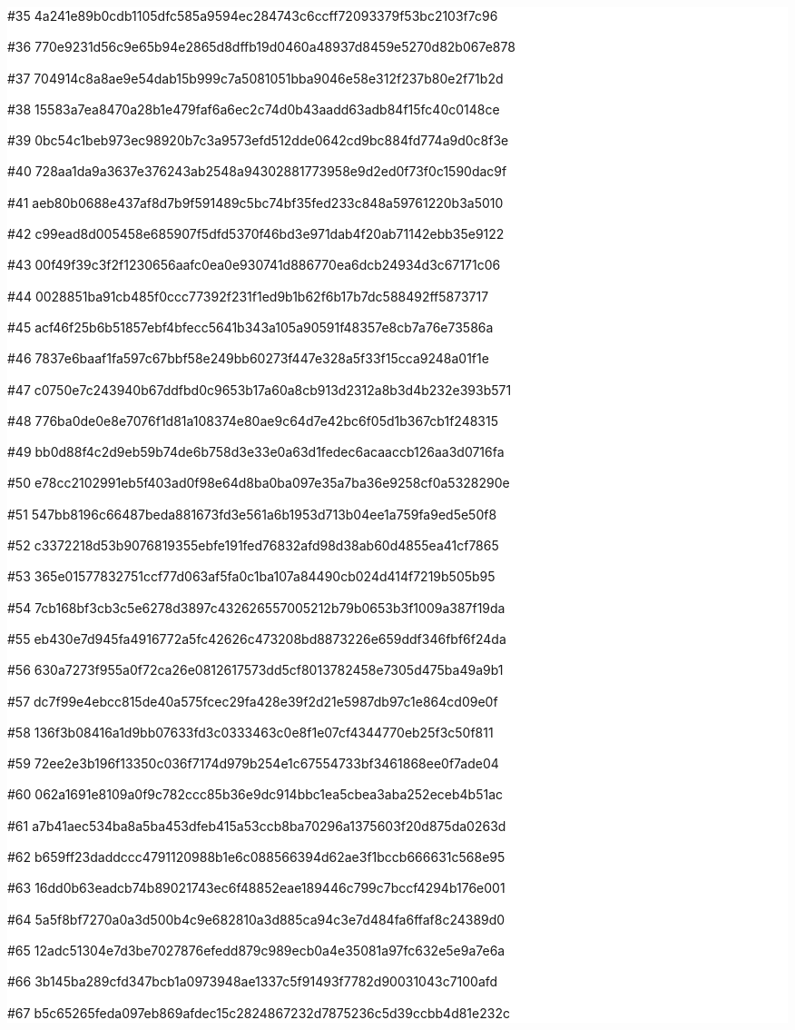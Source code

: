 #35 4a241e89b0cdb1105dfc585a9594ec284743c6ccff72093379f53bc2103f7c96

#36 770e9231d56c9e65b94e2865d8dffb19d0460a48937d8459e5270d82b067e878

#37 704914c8a8ae9e54dab15b999c7a5081051bba9046e58e312f237b80e2f71b2d

#38 15583a7ea8470a28b1e479faf6a6ec2c74d0b43aadd63adb84f15fc40c0148ce

#39 0bc54c1beb973ec98920b7c3a9573efd512dde0642cd9bc884fd774a9d0c8f3e

#40 728aa1da9a3637e376243ab2548a94302881773958e9d2ed0f73f0c1590dac9f

#41 aeb80b0688e437af8d7b9f591489c5bc74bf35fed233c848a59761220b3a5010

#42 c99ead8d005458e685907f5dfd5370f46bd3e971dab4f20ab71142ebb35e9122

#43 00f49f39c3f2f1230656aafc0ea0e930741d886770ea6dcb24934d3c67171c06

#44 0028851ba91cb485f0ccc77392f231f1ed9b1b62f6b17b7dc588492ff5873717

#45 acf46f25b6b51857ebf4bfecc5641b343a105a90591f48357e8cb7a76e73586a

#46 7837e6baaf1fa597c67bbf58e249bb60273f447e328a5f33f15cca9248a01f1e

#47 c0750e7c243940b67ddfbd0c9653b17a60a8cb913d2312a8b3d4b232e393b571

#48 776ba0de0e8e7076f1d81a108374e80ae9c64d7e42bc6f05d1b367cb1f248315

#49 bb0d88f4c2d9eb59b74de6b758d3e33e0a63d1fedec6acaaccb126aa3d0716fa

#50 e78cc2102991eb5f403ad0f98e64d8ba0ba097e35a7ba36e9258cf0a5328290e

#51 547bb8196c66487beda881673fd3e561a6b1953d713b04ee1a759fa9ed5e50f8

#52 c3372218d53b9076819355ebfe191fed76832afd98d38ab60d4855ea41cf7865

#53 365e01577832751ccf77d063af5fa0c1ba107a84490cb024d414f7219b505b95

#54 7cb168bf3cb3c5e6278d3897c432626557005212b79b0653b3f1009a387f19da

#55 eb430e7d945fa4916772a5fc42626c473208bd8873226e659ddf346fbf6f24da

#56 630a7273f955a0f72ca26e0812617573dd5cf8013782458e7305d475ba49a9b1

#57 dc7f99e4ebcc815de40a575fcec29fa428e39f2d21e5987db97c1e864cd09e0f

#58 136f3b08416a1d9bb07633fd3c0333463c0e8f1e07cf4344770eb25f3c50f811

#59 72ee2e3b196f13350c036f7174d979b254e1c67554733bf3461868ee0f7ade04

#60 062a1691e8109a0f9c782ccc85b36e9dc914bbc1ea5cbea3aba252eceb4b51ac

#61 a7b41aec534ba8a5ba453dfeb415a53ccb8ba70296a1375603f20d875da0263d

#62 b659ff23daddccc4791120988b1e6c088566394d62ae3f1bccb666631c568e95

#63 16dd0b63eadcb74b89021743ec6f48852eae189446c799c7bccf4294b176e001

#64 5a5f8bf7270a0a3d500b4c9e682810a3d885ca94c3e7d484fa6ffaf8c24389d0

#65 12adc51304e7d3be7027876efedd879c989ecb0a4e35081a97fc632e5e9a7e6a

#66 3b145ba289cfd347bcb1a0973948ae1337c5f91493f7782d90031043c7100afd

#67 b5c65265feda097eb869afdec15c2824867232d7875236c5d39ccbb4d81e232c
